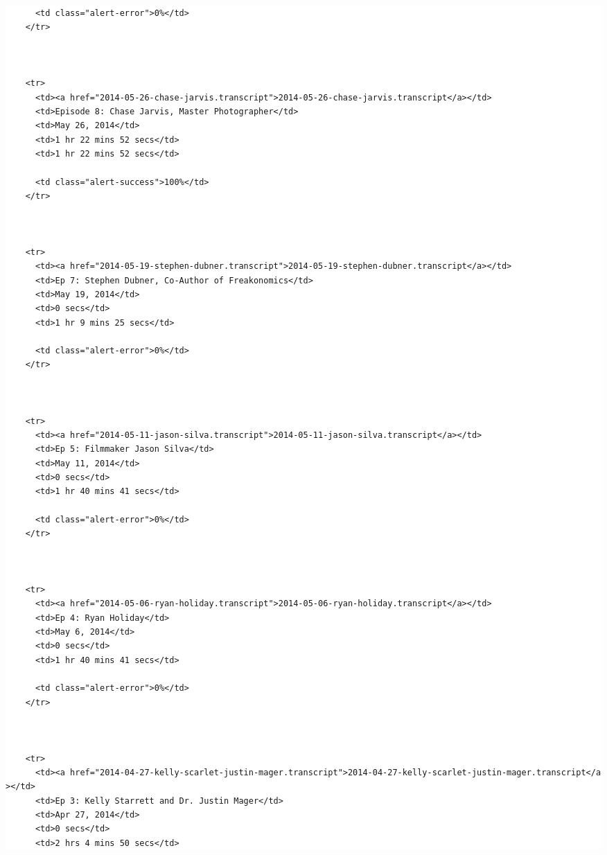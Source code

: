           <td class="alert-error">0%</td>
        </tr>
      
    
      
        <tr>
          <td><a href="2014-05-26-chase-jarvis.transcript">2014-05-26-chase-jarvis.transcript</a></td>
          <td>Episode 8: Chase Jarvis, Master Photographer</td>
          <td>May 26, 2014</td>
          <td>1 hr 22 mins 52 secs</td>
          <td>1 hr 22 mins 52 secs</td>
          
          <td class="alert-success">100%</td>
        </tr>
      
    
      
        <tr>
          <td><a href="2014-05-19-stephen-dubner.transcript">2014-05-19-stephen-dubner.transcript</a></td>
          <td>Ep 7: Stephen Dubner, Co-Author of Freakonomics</td>
          <td>May 19, 2014</td>
          <td>0 secs</td>
          <td>1 hr 9 mins 25 secs</td>
          
          <td class="alert-error">0%</td>
        </tr>
      
    
      
        <tr>
          <td><a href="2014-05-11-jason-silva.transcript">2014-05-11-jason-silva.transcript</a></td>
          <td>Ep 5: Filmmaker Jason Silva</td>
          <td>May 11, 2014</td>
          <td>0 secs</td>
          <td>1 hr 40 mins 41 secs</td>
          
          <td class="alert-error">0%</td>
        </tr>
      
    
      
        <tr>
          <td><a href="2014-05-06-ryan-holiday.transcript">2014-05-06-ryan-holiday.transcript</a></td>
          <td>Ep 4: Ryan Holiday</td>
          <td>May 6, 2014</td>
          <td>0 secs</td>
          <td>1 hr 40 mins 41 secs</td>
          
          <td class="alert-error">0%</td>
        </tr>
      
    
      
        <tr>
          <td><a href="2014-04-27-kelly-scarlet-justin-mager.transcript">2014-04-27-kelly-scarlet-justin-mager.transcript</a></td>
          <td>Ep 3: Kelly Starrett and Dr. Justin Mager</td>
          <td>Apr 27, 2014</td>
          <td>0 secs</td>
          <td>2 hrs 4 mins 50 secs</td>
          